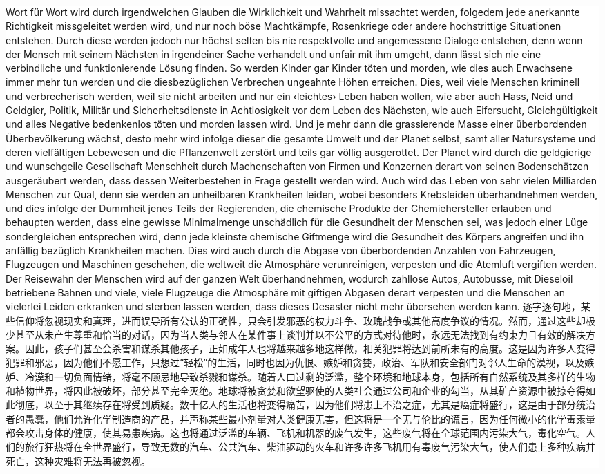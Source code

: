 Wort für Wort wird durch irgendwelchen Glauben die Wirklichkeit und Wahrheit missachtet werden, folgedem jede anerkannte Richtigkeit missgeleitet werden wird, und nur noch böse Machtkämpfe, Rosenkriege oder andere hochstrittige Situationen entstehen. Durch diese werden jedoch nur höchst selten bis nie respektvolle und angemessene Dialoge entstehen, denn wenn der Mensch mit seinem Nächsten in irgendeiner Sache verhandelt und unfair mit ihm umgeht, dann lässt sich nie eine verbindliche und funktionierende Lösung finden. So werden Kinder gar Kinder töten und morden, wie dies auch Erwachsene immer mehr tun werden und die diesbezüglichen Verbrechen ungeahnte Höhen erreichen. Dies, weil viele Menschen kriminell und verbrecherisch werden, weil sie nicht arbeiten und nur ein ‹leichtes› Leben haben wollen, wie aber auch Hass, Neid und Geldgier, Politik, Militär und Sicherheitsdienste in Achtlosigkeit vor dem Leben des Nächsten, wie auch Eifersucht, Gleichgültigkeit und alles Negative bedenkenlos töten und morden lassen wird. Und je mehr dann die grassierende Masse einer überbordenden Überbevölkerung wächst, desto mehr wird infolge dieser die gesamte Umwelt und der Planet selbst, samt aller Natursysteme und deren vielfältigen Lebewesen und die Pflanzenwelt zerstört und teils gar völlig ausgerottet. Der Planet wird durch die geldgierige und wunschgeile Gesellschaft Menschheit durch Machenschaften von Firmen und Konzernen derart von seinen Bodenschätzen ausgeräubert werden, dass dessen Weiterbestehen in Frage gestellt werden wird. Auch wird das Leben von sehr vielen Milliarden Menschen zur Qual, denn sie werden an unheilbaren Krankheiten leiden, wobei besonders Krebsleiden überhandnehmen werden, und dies infolge der Dummheit jenes Teils der Regierenden, die chemische Produkte der Chemiehersteller erlauben und behaupten werden, dass eine gewisse Minimalmenge unschädlich für die Gesundheit der Menschen sei, was jedoch einer Lüge sondergleichen entsprechen wird, denn jede kleinste chemische Giftmenge wird die Gesundheit des Körpers angreifen und ihn anfällig bezüglich Krankheiten machen. Dies wird auch durch die Abgase von überbordenden Anzahlen von Fahrzeugen, Flugzeugen und Maschinen geschehen, die weltweit die Atmosphäre verunreinigen, verpesten und die Atemluft vergiften werden. Der Reisewahn der Menschen wird auf der ganzen Welt überhandnehmen, wodurch zahllose Autos, Autobusse, mit Dieseloil betriebene Bahnen und viele, viele Flugzeuge die Atmosphäre mit giftigen Abgasen derart verpesten und die Menschen an vielerlei Leiden erkranken und sterben lassen werden, dass dieses Desaster nicht mehr übersehen werden kann.
逐字逐句地，某些信仰将忽视现实和真理，进而误导所有公认的正确性，只会引发邪恶的权力斗争、玫瑰战争或其他高度争议的情况。然而，通过这些却极少甚至从未产生尊重和恰当的对话，因为当人类与邻人在某件事上谈判并以不公平的方式对待他时，永远无法找到有约束力且有效的解决方案。因此，孩子们甚至会杀害和谋杀其他孩子，正如成年人也将越来越多地这样做，相关犯罪将达到前所未有的高度。这是因为许多人变得犯罪和邪恶，因为他们不愿工作，只想过“轻松”的生活，同时也因为仇恨、嫉妒和贪婪，政治、军队和安全部门对邻人生命的漠视，以及嫉妒、冷漠和一切负面情绪，将毫不顾忌地导致杀戮和谋杀。随着人口过剩的泛滥，整个环境和地球本身，包括所有自然系统及其多样的生物和植物世界，将因此被破坏，部分甚至完全灭绝。地球将被贪婪和欲望驱使的人类社会通过公司和企业的勾当，从其矿产资源中被掠夺得如此彻底，以至于其继续存在将受到质疑。数十亿人的生活也将变得痛苦，因为他们将患上不治之症，尤其是癌症将盛行，这是由于部分统治者的愚蠢，他们允许化学制造商的产品，并声称某些最小剂量对人类健康无害，但这将是一个无与伦比的谎言，因为任何微小的化学毒素量都会攻击身体的健康，使其易患疾病。这也将通过泛滥的车辆、飞机和机器的废气发生，这些废气将在全球范围内污染大气，毒化空气。人们的旅行狂热将在全世界盛行，导致无数的汽车、公共汽车、柴油驱动的火车和许多许多飞机用有毒废气污染大气，使人们患上多种疾病并死亡，这种灾难将无法再被忽视。
